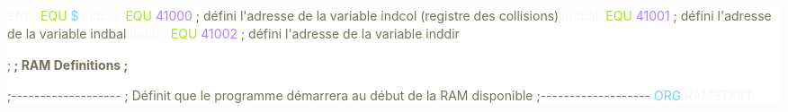 <span style="color:#f8f8f2">END:</span> <span style="color:#a6e22e">EQU</span> <span style="color:#66d9ef">$</span>
<span style="color:#f8f8f2">indcol:</span> <span style="color:#a6e22e">EQU</span> <span style="color:#ae81ff">41000</span>       <span style="color:#75715e">; défini l'adresse de la variable indcol (registre des collisions)</span>
<span style="color:#f8f8f2">indbal:</span> <span style="color:#a6e22e">EQU</span> <span style="color:#ae81ff">41001</span>       <span style="color:#75715e">; défini l'adresse de la variable indbal</span>
<span style="color:#f8f8f2">inddir:</span> <span style="color:#a6e22e">EQU</span> <span style="color:#ae81ff">41002</span>       <span style="color:#75715e">; défini l'adresse de la variable inddir</span>

<span style="color:#75715e">;**************************************************************************************************</span>
<span style="color:#75715e">; RAM Definitions</span>
<span style="color:#75715e">;**************************************************************************************************</span>

<span style="color:#75715e">;-------------------</span>
<span style="color:#75715e">; Définit que le programme démarrera au début de la RAM disponible</span>
<span style="color:#75715e">;-------------------</span>
<span style="color:#66d9ef">ORG</span> <span style="color:#f8f8f2">RAMSTART<br /></span> </pre>

